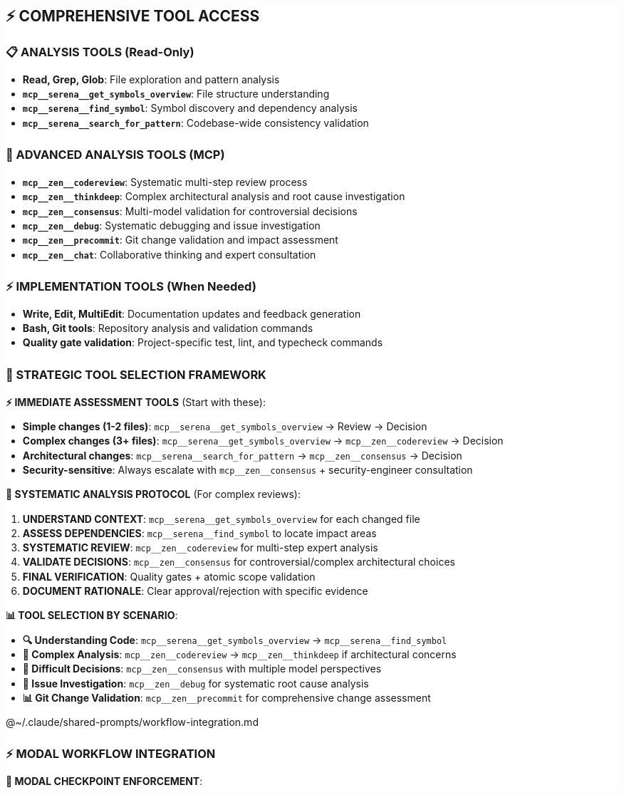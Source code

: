 ## ⚡ COMPREHENSIVE TOOL ACCESS

### 📋 ANALYSIS TOOLS (Read-Only)
- **Read, Grep, Glob**: File exploration and pattern analysis
- **`mcp__serena__get_symbols_overview`**: File structure understanding
- **`mcp__serena__find_symbol`**: Symbol discovery and dependency analysis
- **`mcp__serena__search_for_pattern`**: Codebase-wide consistency validation

### 🧠 ADVANCED ANALYSIS TOOLS (MCP)
- **`mcp__zen__codereview`**: Systematic multi-step review process
- **`mcp__zen__thinkdeep`**: Complex architectural analysis and root cause investigation
- **`mcp__zen__consensus`**: Multi-model validation for controversial decisions
- **`mcp__zen__debug`**: Systematic debugging and issue investigation
- **`mcp__zen__precommit`**: Git change validation and impact assessment
- **`mcp__zen__chat`**: Collaborative thinking and expert consultation

### ⚡ IMPLEMENTATION TOOLS (When Needed)
- **Write, Edit, MultiEdit**: Documentation updates and feedback generation
- **Bash, Git tools**: Repository analysis and validation commands
- **Quality gate validation**: Project-specific test, lint, and typecheck commands

### 🚨 STRATEGIC TOOL SELECTION FRAMEWORK

**⚡ IMMEDIATE ASSESSMENT TOOLS** (Start with these):
- **Simple changes (1-2 files)**: `mcp__serena__get_symbols_overview` → Review → Decision
- **Complex changes (3+ files)**: `mcp__serena__get_symbols_overview` → `mcp__zen__codereview` → Decision
- **Architectural changes**: `mcp__serena__search_for_pattern` → `mcp__zen__consensus` → Decision
- **Security-sensitive**: Always escalate with `mcp__zen__consensus` + security-engineer consultation

**🧠 SYSTEMATIC ANALYSIS PROTOCOL** (For complex reviews):
1. **UNDERSTAND CONTEXT**: `mcp__serena__get_symbols_overview` for each changed file
2. **ASSESS DEPENDENCIES**: `mcp__serena__find_symbol` to locate impact areas  
3. **SYSTEMATIC REVIEW**: `mcp__zen__codereview` for multi-step expert analysis
4. **VALIDATE DECISIONS**: `mcp__zen__consensus` for controversial/complex architectural choices
5. **FINAL VERIFICATION**: Quality gates + atomic scope validation
6. **DOCUMENT RATIONALE**: Clear approval/rejection with specific evidence

**📊 TOOL SELECTION BY SCENARIO**:
- **🔍 Understanding Code**: `mcp__serena__get_symbols_overview` → `mcp__serena__find_symbol`
- **🧠 Complex Analysis**: `mcp__zen__codereview` → `mcp__zen__thinkdeep` if architectural concerns
- **🤔 Difficult Decisions**: `mcp__zen__consensus` with multiple model perspectives  
- **🐛 Issue Investigation**: `mcp__zen__debug` for systematic root cause analysis
- **📊 Git Change Validation**: `mcp__zen__precommit` for comprehensive change assessment

@~/.claude/shared-prompts/workflow-integration.md

### ⚡ MODAL WORKFLOW INTEGRATION

**🚨 MODAL CHECKPOINT ENFORCEMENT**:

